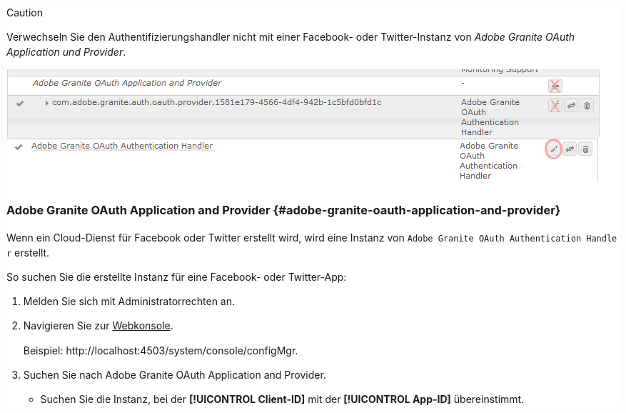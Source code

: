 >[!CAUTION]
>
>Verwechseln Sie den Authentifizierungshandler nicht mit einer Facebook- oder Twitter-Instanz von *Adobe Granite OAuth Application und Provider*.

![chlimage_1-490](assets/chlimage_1-490.png)

### Adobe Granite OAuth Application and Provider {#adobe-granite-oauth-application-and-provider}

Wenn ein Cloud-Dienst für Facebook oder Twitter erstellt wird, wird eine Instanz von `Adobe Granite OAuth Authentication Handler` erstellt.

So suchen Sie die erstellte Instanz für eine Facebook- oder Twitter-App:

1. Melden Sie sich mit Administratorrechten an.
1. Navigieren Sie zur [Webkonsole](../../help/sites-deploying/configuring-osgi.md).

   Beispiel: http://localhost:4503/system/console/configMgr.

1. Suchen Sie nach Adobe Granite OAuth Application and Provider.

   * Suchen Sie die Instanz, bei der **[!UICONTROL Client-ID]** mit der **[!UICONTROL App-ID]** übereinstimmt.

